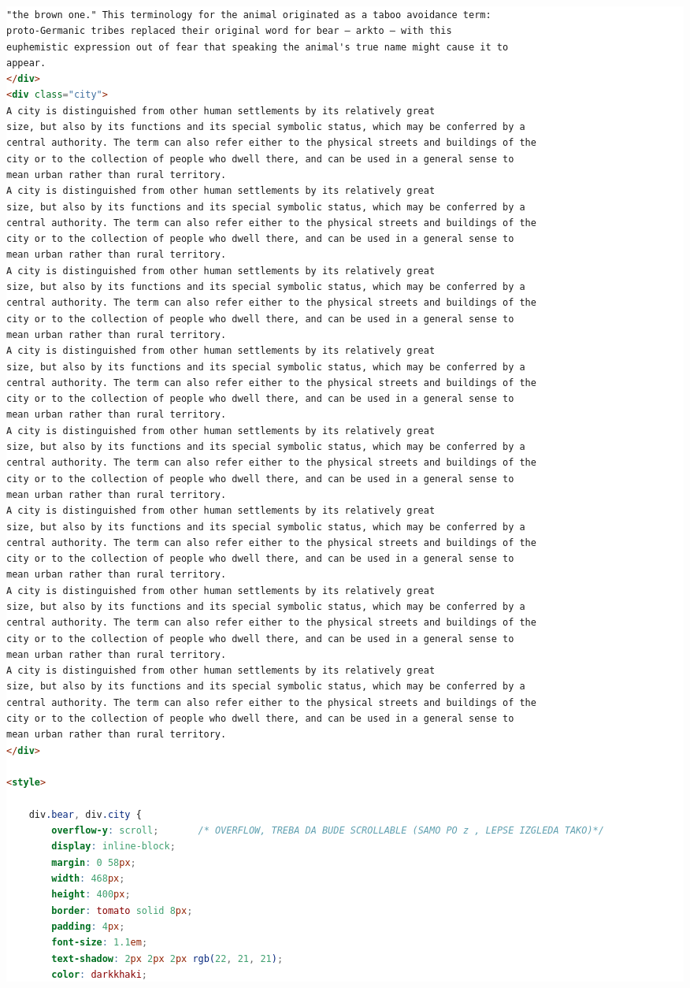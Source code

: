 ```HTML
"the brown one." This terminology for the animal originated as a taboo avoidance term:
proto-Germanic tribes replaced their original word for bear – arkto – with this
euphemistic expression out of fear that speaking the animal's true name might cause it to
appear.
</div>
<div class="city">
A city is distinguished from other human settlements by its relatively great
size, but also by its functions and its special symbolic status, which may be conferred by a
central authority. The term can also refer either to the physical streets and buildings of the
city or to the collection of people who dwell there, and can be used in a general sense to
mean urban rather than rural territory.
A city is distinguished from other human settlements by its relatively great
size, but also by its functions and its special symbolic status, which may be conferred by a
central authority. The term can also refer either to the physical streets and buildings of the
city or to the collection of people who dwell there, and can be used in a general sense to
mean urban rather than rural territory.
A city is distinguished from other human settlements by its relatively great
size, but also by its functions and its special symbolic status, which may be conferred by a
central authority. The term can also refer either to the physical streets and buildings of the
city or to the collection of people who dwell there, and can be used in a general sense to
mean urban rather than rural territory.
A city is distinguished from other human settlements by its relatively great
size, but also by its functions and its special symbolic status, which may be conferred by a
central authority. The term can also refer either to the physical streets and buildings of the
city or to the collection of people who dwell there, and can be used in a general sense to
mean urban rather than rural territory.
A city is distinguished from other human settlements by its relatively great
size, but also by its functions and its special symbolic status, which may be conferred by a
central authority. The term can also refer either to the physical streets and buildings of the
city or to the collection of people who dwell there, and can be used in a general sense to
mean urban rather than rural territory.
A city is distinguished from other human settlements by its relatively great
size, but also by its functions and its special symbolic status, which may be conferred by a
central authority. The term can also refer either to the physical streets and buildings of the
city or to the collection of people who dwell there, and can be used in a general sense to
mean urban rather than rural territory.
A city is distinguished from other human settlements by its relatively great
size, but also by its functions and its special symbolic status, which may be conferred by a
central authority. The term can also refer either to the physical streets and buildings of the
city or to the collection of people who dwell there, and can be used in a general sense to
mean urban rather than rural territory.
A city is distinguished from other human settlements by its relatively great
size, but also by its functions and its special symbolic status, which may be conferred by a
central authority. The term can also refer either to the physical streets and buildings of the
city or to the collection of people who dwell there, and can be used in a general sense to
mean urban rather than rural territory.
</div>

<style>

    div.bear, div.city {
        overflow-y: scroll;       /* OVERFLOW, TREBA DA BUDE SCROLLABLE (SAMO PO z , LEPSE IZGLEDA TAKO)*/
        display: inline-block;
        margin: 0 58px;
        width: 468px;
        height: 400px;
        border: tomato solid 8px;
        padding: 4px;
        font-size: 1.1em;
        text-shadow: 2px 2px 2px rgb(22, 21, 21);
        color: darkkhaki;

```